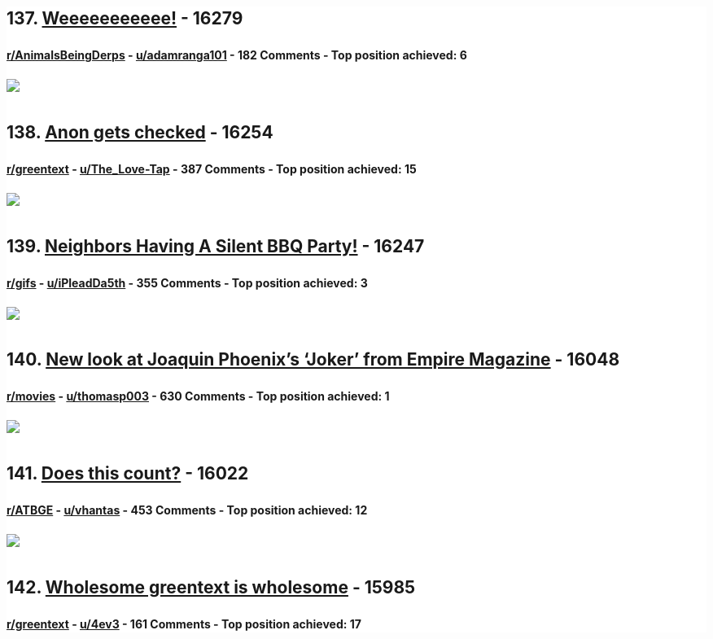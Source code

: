 ## 137. [Weeeeeeeeeee!](http://reddit.com/r/AnimalsBeingDerps/comments/c9mt9l/weeeeeeeeeee/) - 16279
#### [r/AnimalsBeingDerps](http://reddit.com/r/AnimalsBeingDerps) - [u/adamranga101](http://reddit.com/u/adamranga101) - 182 Comments - Top position achieved: 6

<a href="https://i.imgur.com/4RdfszN.gifv"><img src="https://a.thumbs.redditmedia.com/HT4UDuc7xN2kL57CTAtgxCH2J3R7O0XivQIFA1SNQt0.jpg"></img></a>

## 138. [Anon gets checked](http://reddit.com/r/greentext/comments/c9biux/anon_gets_checked/) - 16254
#### [r/greentext](http://reddit.com/r/greentext) - [u/The_Love-Tap](http://reddit.com/u/The_Love-Tap) - 387 Comments - Top position achieved: 15

<a href="https://i.redd.it/32aomb1wte831.jpg"><img src="https://b.thumbs.redditmedia.com/uUq-wAIZoZRwbv44epokj0wc3yHV2znu9MAI_R4RB1U.jpg"></img></a>

## 139. [Neighbors Having A Silent BBQ Party!](http://reddit.com/r/gifs/comments/c9no9j/neighbors_having_a_silent_bbq_party/) - 16247
#### [r/gifs](http://reddit.com/r/gifs) - [u/iPleadDa5th](http://reddit.com/u/iPleadDa5th) - 355 Comments - Top position achieved: 3

<a href="https://gfycat.com/beneficialtestyflee"><img src="https://b.thumbs.redditmedia.com/fZ4VMMU3fYBvAyHlJl4TuJUFBECs9w0whdyVTVmmYCY.jpg"></img></a>

## 140. [New look at Joaquin Phoenix’s ‘Joker’ from Empire Magazine](http://reddit.com/r/movies/comments/c9k85o/new_look_at_joaquin_phoenixs_joker_from_empire/) - 16048
#### [r/movies](http://reddit.com/r/movies) - [u/thomasp003](http://reddit.com/u/thomasp003) - 630 Comments - Top position achieved: 1

<a href="https://i.redd.it/h1hj321xfj831.jpg"><img src="https://b.thumbs.redditmedia.com/7aLoo7NPSj4nXqkOw0czBnAaKAtYTCGmnVZ6b127aQk.jpg"></img></a>

## 141. [Does this count?](http://reddit.com/r/ATBGE/comments/c9h1ef/does_this_count/) - 16022
#### [r/ATBGE](http://reddit.com/r/ATBGE) - [u/vhantas](http://reddit.com/u/vhantas) - 453 Comments - Top position achieved: 12

<a href="https://i.redd.it/hzffv9zk3i831.jpg"><img src="https://b.thumbs.redditmedia.com/OCZaCTYbEHtKsgNqKmKv6vUYVJd7mKAvEeofG30oock.jpg"></img></a>

## 142. [Wholesome greentext is wholesome](http://reddit.com/r/greentext/comments/c9kzlg/wholesome_greentext_is_wholesome/) - 15985
#### [r/greentext](http://reddit.com/r/greentext) - [u/4ev3](http://reddit.com/u/4ev3) - 161 Comments - Top position achieved: 17
